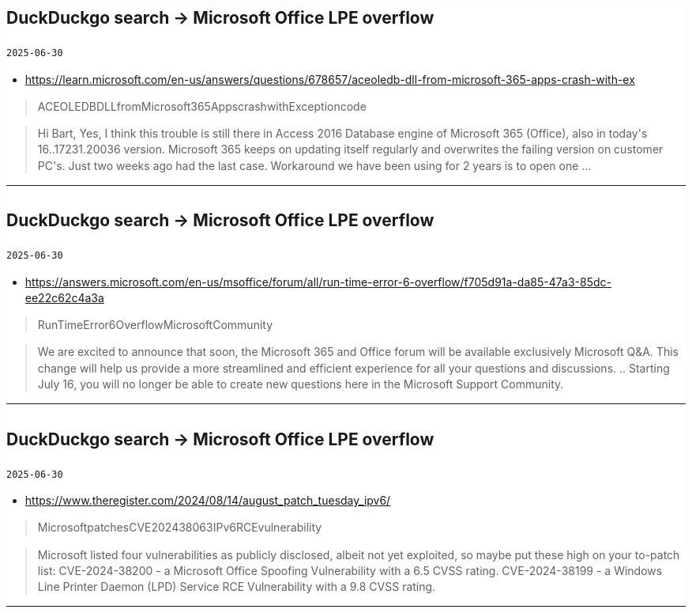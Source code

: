 ## DuckDuckgo search -> Microsoft Office LPE overflow
`2025-06-30`

* https://learn.microsoft.com/en-us/answers/questions/678657/aceoledb-dll-from-microsoft-365-apps-crash-with-ex

<blockquote>
 ACEOLEDBDLLfromMicrosoft365AppscrashwithExceptioncode
</blockquote>
<blockquote>
Hi Bart, Yes, I think this trouble is still there in Access 2016 Database engine of Microsoft 365 (Office), also in today's 16..17231.20036 version. Microsoft 365 keeps on updating itself regularly and overwrites the failing version on customer PC's. Just two weeks ago had the last case. Workaround we have been using for 2 years is to open one ...
</blockquote>

---

## DuckDuckgo search -> Microsoft Office LPE overflow
`2025-06-30`

* https://answers.microsoft.com/en-us/msoffice/forum/all/run-time-error-6-overflow/f705d91a-da85-47a3-85dc-ee22c62c4a3a

<blockquote>
 RunTimeError6OverflowMicrosoftCommunity
</blockquote>
<blockquote>
We are excited to announce that soon, the Microsoft 365 and Office forum will be available exclusively Microsoft Q&amp;A. This change will help us provide a more streamlined and efficient experience for all your questions and discussions. .. Starting July 16, you will no longer be able to create new questions here in the Microsoft Support Community.
</blockquote>

---

## DuckDuckgo search -> Microsoft Office LPE overflow
`2025-06-30`

* https://www.theregister.com/2024/08/14/august_patch_tuesday_ipv6/

<blockquote>
 MicrosoftpatchesCVE202438063IPv6RCEvulnerability
</blockquote>
<blockquote>
Microsoft listed four vulnerabilities as publicly disclosed, albeit not yet exploited, so maybe put these high on your to-patch list: CVE-2024-38200 - a Microsoft Office Spoofing Vulnerability with a 6.5 CVSS rating. CVE-2024-38199 - a Windows Line Printer Daemon (LPD) Service RCE Vulnerability with a 9.8 CVSS rating.
</blockquote>

---
